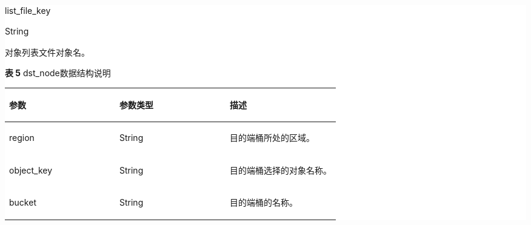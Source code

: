 <tr id="row12351121814566"><td class="cellrowborder" valign="top" width="33.33333333333333%" headers="mcps1.2.4.1.1 "><p id="p1435191817566"><a name="p1435191817566"></a><a name="p1435191817566"></a>list_file_key</p>
</td>
<td class="cellrowborder" valign="top" width="33.33333333333333%" headers="mcps1.2.4.1.2 "><p id="p33519189561"><a name="p33519189561"></a><a name="p33519189561"></a>String</p>
</td>
<td class="cellrowborder" valign="top" width="33.33333333333333%" headers="mcps1.2.4.1.3 "><p id="p93511918125619"><a name="p93511918125619"></a><a name="p93511918125619"></a>对象列表文件对象名。</p>
</td>
</tr>
</tbody>
</table>

**表 5**  dst\_node数据结构说明

<a name="table365310144019"></a>
<table><thead align="left"><tr id="row196561010409"><th class="cellrowborder" valign="top" width="33.33333333333333%" id="mcps1.2.4.1.1"><p id="p2065410114010"><a name="p2065410114010"></a><a name="p2065410114010"></a>参数</p>
</th>
<th class="cellrowborder" valign="top" width="33.33333333333333%" id="mcps1.2.4.1.2"><p id="p76551044018"><a name="p76551044018"></a><a name="p76551044018"></a>参数类型</p>
</th>
<th class="cellrowborder" valign="top" width="33.33333333333333%" id="mcps1.2.4.1.3"><p id="p1266151004018"><a name="p1266151004018"></a><a name="p1266151004018"></a>描述</p>
</th>
</tr>
</thead>
<tbody><tr id="row156601012406"><td class="cellrowborder" valign="top" width="33.33333333333333%" headers="mcps1.2.4.1.1 "><p id="p666510144019"><a name="p666510144019"></a><a name="p666510144019"></a>region</p>
</td>
<td class="cellrowborder" valign="top" width="33.33333333333333%" headers="mcps1.2.4.1.2 "><p id="p46641074013"><a name="p46641074013"></a><a name="p46641074013"></a>String</p>
</td>
<td class="cellrowborder" valign="top" width="33.33333333333333%" headers="mcps1.2.4.1.3 "><p id="p196611017401"><a name="p196611017401"></a><a name="p196611017401"></a>目的端桶所处的区域。</p>
</td>
</tr>
<tr id="row12661310164014"><td class="cellrowborder" valign="top" width="33.33333333333333%" headers="mcps1.2.4.1.1 "><p id="p146641074012"><a name="p146641074012"></a><a name="p146641074012"></a>object_key</p>
</td>
<td class="cellrowborder" valign="top" width="33.33333333333333%" headers="mcps1.2.4.1.2 "><p id="p666141014013"><a name="p666141014013"></a><a name="p666141014013"></a>String</p>
</td>
<td class="cellrowborder" valign="top" width="33.33333333333333%" headers="mcps1.2.4.1.3 "><p id="p1967121024018"><a name="p1967121024018"></a><a name="p1967121024018"></a>目的端桶选择的对象名称。</p>
</td>
</tr>
<tr id="row20672109403"><td class="cellrowborder" valign="top" width="33.33333333333333%" headers="mcps1.2.4.1.1 "><p id="p1867810114011"><a name="p1867810114011"></a><a name="p1867810114011"></a>bucket</p>
</td>
<td class="cellrowborder" valign="top" width="33.33333333333333%" headers="mcps1.2.4.1.2 "><p id="p1167610114018"><a name="p1167610114018"></a><a name="p1167610114018"></a>String</p>
</td>
<td class="cellrowborder" valign="top" width="33.33333333333333%" headers="mcps1.2.4.1.3 "><p id="p367171054010"><a name="p367171054010"></a><a name="p367171054010"></a>目的端桶的名称。</p>
</td>
</tr>